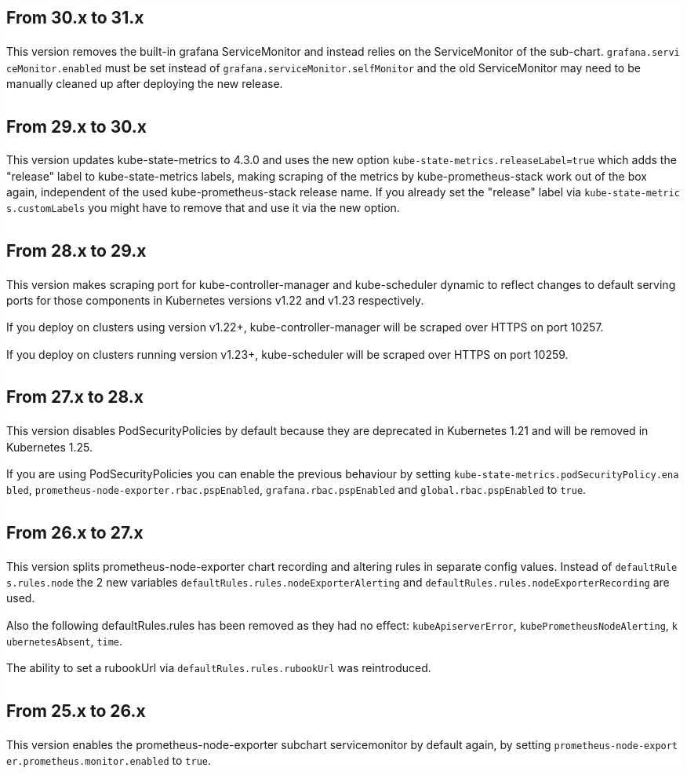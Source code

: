 ## From 30.x to 31.x

This version removes the built-in grafana ServiceMonitor and instead relies on the ServiceMonitor of the sub-chart.
`grafana.serviceMonitor.enabled` must be set instead of `grafana.serviceMonitor.selfMonitor` and the old ServiceMonitor may
need to be manually cleaned up after deploying the new release.

## From 29.x to 30.x

This version updates kube-state-metrics to 4.3.0 and uses the new option `kube-state-metrics.releaseLabel=true` which adds the "release" label to kube-state-metrics labels, making scraping of the metrics by kube-prometheus-stack work out of the box again, independent of the used kube-prometheus-stack release name. If you already set the "release" label via `kube-state-metrics.customLabels` you might have to remove that and use it via the new option.

## From 28.x to 29.x

This version makes scraping port for kube-controller-manager and kube-scheduler dynamic to reflect changes to default serving ports
for those components in Kubernetes versions v1.22 and v1.23 respectively.

If you deploy on clusters using version v1.22+, kube-controller-manager will be scraped over HTTPS on port 10257.

If you deploy on clusters running version v1.23+, kube-scheduler will be scraped over HTTPS on port 10259.

## From 27.x to 28.x

This version disables PodSecurityPolicies by default because they are deprecated in Kubernetes 1.21 and will be removed in Kubernetes 1.25.

If you are using PodSecurityPolicies you can enable the previous behaviour by setting `kube-state-metrics.podSecurityPolicy.enabled`, `prometheus-node-exporter.rbac.pspEnabled`, `grafana.rbac.pspEnabled` and `global.rbac.pspEnabled` to `true`.

## From 26.x to 27.x

This version splits prometheus-node-exporter chart recording and altering rules in separate config values.
Instead of `defaultRules.rules.node` the 2 new variables `defaultRules.rules.nodeExporterAlerting` and `defaultRules.rules.nodeExporterRecording` are used.

Also the following defaultRules.rules has been removed as they had no effect: `kubeApiserverError`, `kubePrometheusNodeAlerting`, `kubernetesAbsent`, `time`.

The ability to set a rubookUrl via `defaultRules.rules.rubookUrl` was reintroduced.

## From 25.x to 26.x

This version enables the prometheus-node-exporter subchart servicemonitor by default again, by setting `prometheus-node-exporter.prometheus.monitor.enabled` to `true`.
